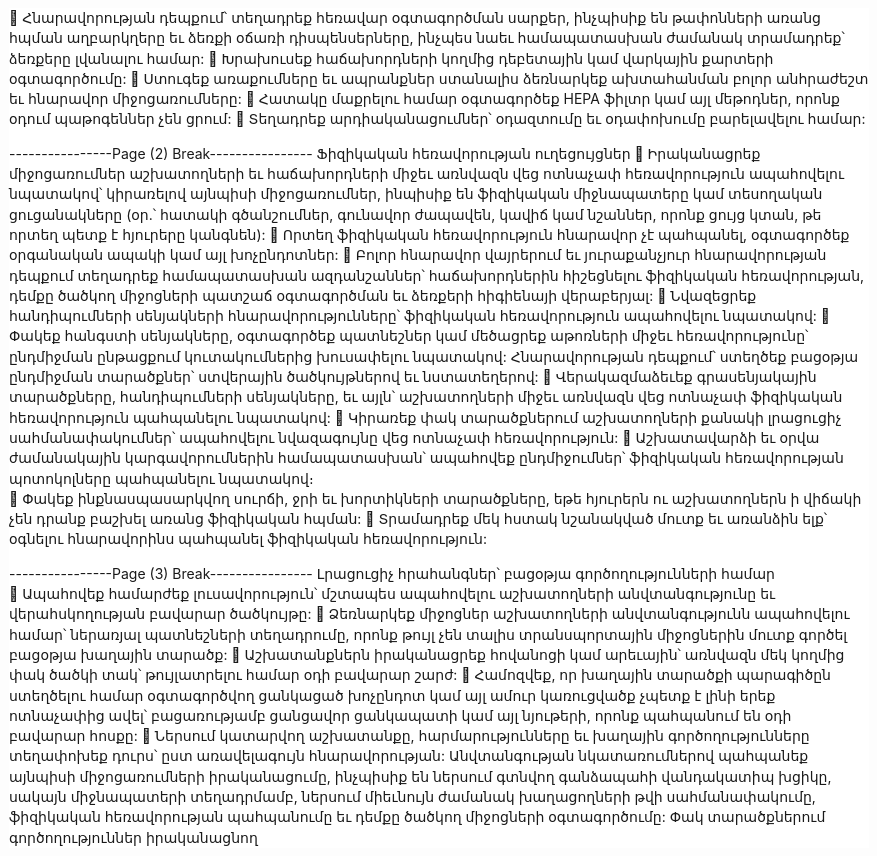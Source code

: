  Հնարավորության դեպքում՝ տեղադրեք հեռավար օգտագործման սարքեր, ինչպիսիք 
են թափոնների առանց հպման աղբարկղերը եւ ձեռքի օճառի դիսպենսերները, ինչպես 
նաեւ համապատասխան ժամանակ տրամադրեք՝ ձեռքերը լվանալու համար: 
 Խրախուսեք հաճախորդների կողմից դեբետային կամ վարկային քարտերի 
օգտագործումը: 
 Ստուգեք առաքումները եւ ապրանքներ ստանալիս ձեռնարկեք ախտահանման բոլոր 
անհրաժեշտ եւ հնարավոր միջոցառումները: 
 Հատակը մաքրելու համար օգտագործեք HEPA ֆիլտր կամ այլ մեթոդներ, որոնք օդում 
պաթոգեններ չեն ցրում: 
 Տեղադրեք արդիականացումներ՝ օդազտումը եւ օդափոխումը բարելավելու համար: 
 
 
----------------Page (2) Break----------------
Ֆիզիկական հեռավորության ուղեցույցներ 
 Իրականացրեք միջոցառումներ աշխատողների եւ հաճախորդների միջեւ առնվազն 
վեց ոտնաչափ հեռավորություն ապահովելու նպատակով՝ կիրառելով այնպիսի 
միջոցառումներ, ինպիսիք են ֆիզիկական միջնապատերը կամ տեսողական 
ցուցանակները (օր.՝ հատակի գծանշումներ, գունավոր ժապավեն, կավիճ կամ 
նշաններ, որոնք ցույց կտան, թե որտեղ պետք է հյուրերը կանգնեն): 
 Որտեղ ֆիզիկական հեռավորություն հնարավոր չէ պահպանել, օգտագործեք 
օրգանական ապակի կամ այլ խոչընդոտներ: 
 Բոլոր հնարավոր վայրերում եւ յուրաքանչյուր հնարավորության դեպքում տեղադրեք 
համապատասխան ազդանշաններ՝ հաճախորդներին հիշեցնելու ֆիզիկական 
հեռավորության, դեմքը ծածկող միջոցների պատշաճ օգտագործման եւ ձեռքերի 
հիգիենայի վերաբերյալ: 
 Նվազեցրեք հանդիպումների սենյակների հնարավորությունները՝ ֆիզիկական 
հեռավորություն ապահովելու նպատակով: 
 Փակեք հանգստի սենյակները, օգտագործեք պատնեշներ կամ մեծացրեք աթոռների 
միջեւ հեռավորությունը՝ ընդմիջման ընթացքում կուտակումներից խուսափելու 
նպատակով: Հնարավորության դեպքում՝ ստեղծեք բացօթյա ընդմիջման տարածքներ՝ 
ստվերային ծածկույթներով եւ նստատեղերով: 
 Վերակազմաձեւեք գրասենյակային տարածքները, հանդիպումների սենյակները, եւ 
այլն՝ աշխատողների միջեւ առնվազն վեց ոտնաչափ ֆիզիկական հեռավորություն 
պահպանելու նպատակով: 
 Կիրառեք փակ տարածքներում աշխատողների քանակի լրացուցիչ 
սահմանափակումներ՝ ապահովելու նվազագույնը վեց ոտնաչափ հեռավորություն: 
 Աշխատավարձի եւ օրվա ժամանակային կարգավորումներին համապատասխան՝ 
ապահովեք ընդմիջումներ՝ ֆիզիկական հեռավորության պոտոկոլները պահպանելու 
նպատակով։  
 Փակեք ինքնասպասարկվող սուրճի, ջրի եւ խորտիկների տարածքները, եթե հյուրերն 
ու աշխատողներն ի վիճակի չեն դրանք բաշխել առանց ֆիզիկական հպման: 
 Տրամադրեք մեկ հստակ նշանակված մուտք եւ առանձին ելք՝ օգնելու հնարավորինս 
պահպանել ֆիզիկական հեռավորություն: 
  
----------------Page (3) Break----------------
Լրացուցիչ հրահանգներ՝ բացօթյա 
գործողությունների համար  
 Ապահովեք համարժեք լուսավորություն՝ մշտապես ապահովելու աշխատողների 
անվտանգությունը եւ վերահսկողության բավարար ծածկույթը: 
 Ձեռնարկեք միջոցներ աշխատողների անվտանգությունն ապահովելու համար՝ 
ներառյալ պատնեշների տեղադրումը, որոնք թույլ չեն տալիս տրանսպորտային 
միջոցներին մուտք գործել բացօթյա խաղային տարածք: 
 Աշխատանքներն իրականացրեք հովանոցի կամ արեւային՝ առնվազն մեկ կողմից 
փակ ծածկի տակ՝ թույլատրելու համար օդի բավարար շարժ: 
 Համոզվեք, որ խաղային տարածքի պարագիծըն ստեղծելու համար օգտագործվող 
ցանկացած խոչընդոտ կամ այլ ամուր կառուցվածք չպետք է լինի երեք ոտնաչափից 
ավել՝ բացառությամբ ցանցավոր ցանկապատի կամ այլ նյութերի, որոնք պահպանում 
են օդի բավարար հոսքը: 
 Ներսում կատարվող աշխատանքը, հարմարությունները եւ խաղային 
գործողությունները տեղափոխեք դուրս՝ ըստ առավելագույն հնարավորության: 
Անվտանգության նկատառումներով պահպանեք այնպիսի միջոցառումների 
իրականացումը, ինչպիսիք են ներսում գտնվող գանձապահի վանդակատիպ խցիկը, 
սակայն միջնապատերի տեղադրմամբ, ներսում միեւնույն ժամանակ խաղացողների 
թվի սահմանափակումը, ֆիզիկական հեռավորության պահպանումը եւ դեմքը ծածկող 
միջոցների օգտագործումը: Փակ տարածքներում գործողություններ իրականացնող 